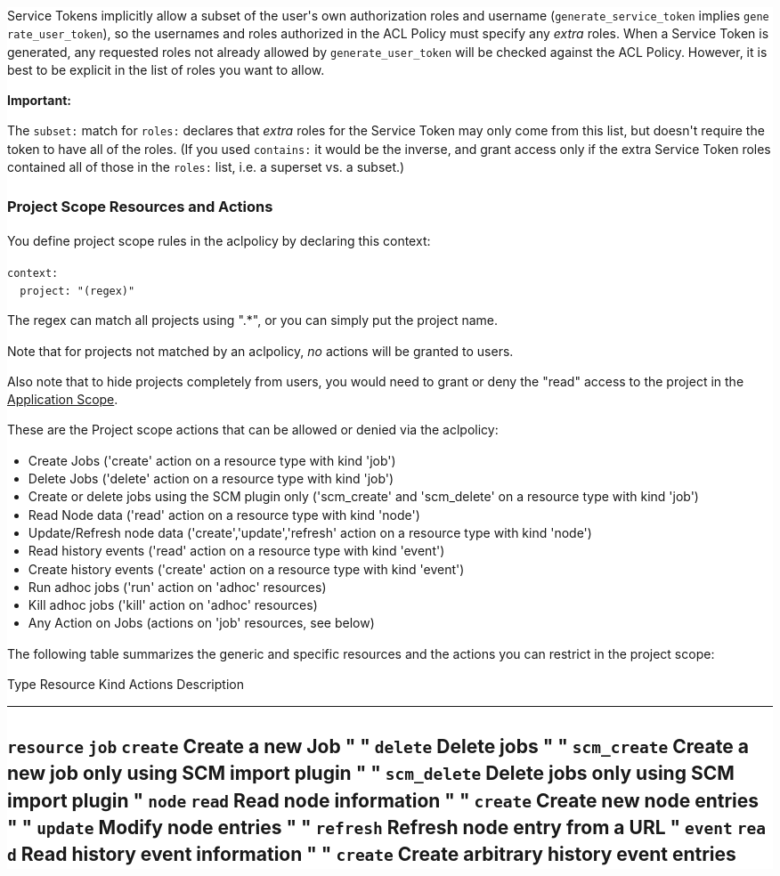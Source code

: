 ~~~{.yaml}
~~~

Service Tokens implicitly allow a subset of the user's own authorization roles and username
(`generate_service_token` implies `generate_user_token`), so the usernames and roles authorized in the
ACL Policy must specify any *extra* roles. When a Service Token is generated, any requested roles not
already allowed by `generate_user_token` will be checked against the ACL Policy. However,
it is best to be explicit in the list of roles you want to allow.

**Important:**

The `subset:` match for `roles:` declares that *extra* roles for the Service Token may only
come from this list, but doesn't require the token to have all of the roles.
(If you used `contains:` it would be the inverse, and grant access only if
the extra Service Token roles contained all of those in the `roles:` list, i.e. a superset vs. a subset.)

### Project Scope Resources and Actions

You define project scope rules in the aclpolicy by declaring this context:

    context:
      project: "(regex)"

The regex can match all projects using ".*", or you can simply put the project
name.

Note that for projects not matched by an aclpolicy, *no* actions will be granted
to users.

Also note that to hide projects completely from users, you would need to grant
or deny the "read" access to the project in the [Application Scope](#application-scope-resources-and-actions).

These are the Project scope actions that can be allowed or denied via the
aclpolicy:

* Create Jobs ('create' action on a resource type with kind 'job')
* Delete Jobs ('delete' action on a resource type with kind 'job')
* Create or delete jobs using the SCM plugin only ('scm_create' and 'scm_delete' on a resource type with kind 'job')
* Read Node data ('read' action on a resource type with kind 'node')
* Update/Refresh node data ('create','update','refresh' action on a resource type with kind 'node')
* Read history events ('read' action on a resource type with kind 'event')
* Create history events ('create' action on a resource type with kind 'event')
* Run adhoc jobs ('run' action on 'adhoc' resources)
* Kill adhoc jobs ('kill' action on 'adhoc' resources)
* Any Action on Jobs (actions on 'job' resources, see below)

The following table summarizes the generic and specific resources and the
actions you can restrict in the project scope:

Type       Resource Kind     Actions       Description
------     --------------    --------      ------------
`resource` `job`             `create`      Create a new Job
"          "                 `delete`      Delete jobs
"          "                 `scm_create`  Create a new job only using SCM import plugin
"          "                 `scm_delete`  Delete jobs only using SCM import plugin
"          `node`            `read`        Read node information
"          "                 `create`      Create new node entries
"          "                 `update`      Modify node entries
"          "                 `refresh`     Refresh node entry from a URL
"          `event`           `read`        Read history event information
"          "                 `create`      Create arbitrary history event entries
----------------------------
